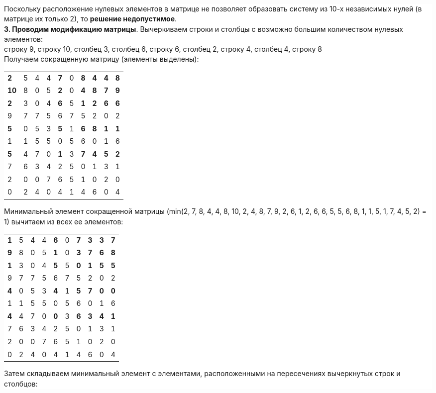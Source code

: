   
Поскольку расположение нулевых элементов в матрице не позволяет образовать систему из 10-х независимых нулей (в матрице их только 2), то **решение недопустимое**.  
**3. Проводим модификацию матрицы**. Вычеркиваем строки и столбцы с возможно большим количеством нулевых элементов:  
строку 9, строку 10, столбец 3, столбец 6, строку 6, столбец 2, строку 4, столбец 4, строку 8  
Получаем сокращенную матрицу (элементы выделены):  

|   |   |   |   |   |   |   |   |   |   |
|---|---|---|---|---|---|---|---|---|---|
|**2**|5|4|4|**7**|0|**8**|**4**|**4**|**8**|
|**10**|8|0|5|**2**|0|**4**|**8**|**7**|**9**|
|**2**|3|0|4|**6**|5|**1**|**2**|**6**|**6**|
|9|7|7|5|6|7|5|2|0|2|
|**5**|0|5|3|**5**|1|**6**|**8**|**1**|**1**|
|1|1|5|5|0|5|6|0|1|6|
|**5**|4|7|0|**1**|3|**7**|**4**|**5**|**2**|
|7|6|3|4|2|5|0|1|3|1|
|2|0|0|7|6|5|1|0|2|0|
|0|2|4|0|4|1|4|6|0|4|

  
Минимальный элемент сокращенной матрицы (min(2, 7, 8, 4, 4, 8, 10, 2, 4, 8, 7, 9, 2, 6, 1, 2, 6, 6, 5, 5, 6, 8, 1, 1, 5, 1, 7, 4, 5, 2) = 1) вычитаем из всех ее элементов:  

|   |   |   |   |   |   |   |   |   |   |
|---|---|---|---|---|---|---|---|---|---|
|**1**|5|4|4|**6**|0|**7**|**3**|**3**|**7**|
|**9**|8|0|5|**1**|0|**3**|**7**|**6**|**8**|
|**1**|3|0|4|**5**|5|**0**|**1**|**5**|**5**|
|9|7|7|5|6|7|5|2|0|2|
|**4**|0|5|3|**4**|1|**5**|**7**|**0**|**0**|
|1|1|5|5|0|5|6|0|1|6|
|**4**|4|7|0|**0**|3|**6**|**3**|**4**|**1**|
|7|6|3|4|2|5|0|1|3|1|
|2|0|0|7|6|5|1|0|2|0|
|0|2|4|0|4|1|4|6|0|4|

  
Затем складываем минимальный элемент с элементами, расположенными на пересечениях вычеркнутых строк и столбцов:  
